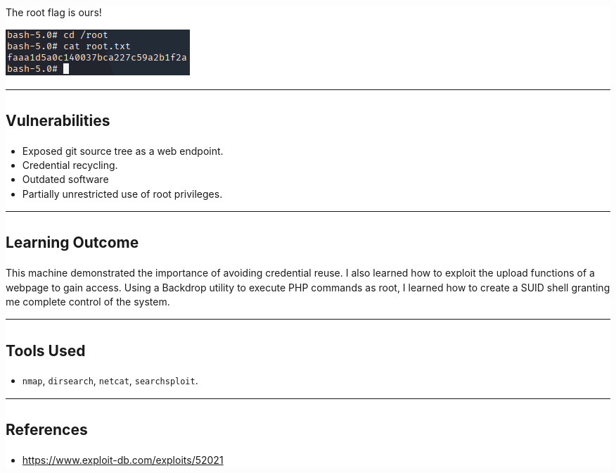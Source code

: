 The root flag is ours!

![alt text](images/image-23.png)

---

## Vulnerabilities
- Exposed git source tree as a web endpoint.
- Credential recycling.
- Outdated software
- Partially unrestricted use of root privileges.

---

## Learning Outcome
This machine demonstrated the importance of avoiding credential reuse. I also learned how to exploit the upload functions of a webpage to gain access. Using a Backdrop utility to execute PHP commands as root, I learned how to create a SUID shell granting me complete control of the system.

---

## Tools Used
- `nmap`, `dirsearch`, `netcat`, `searchsploit`.

---

## References
- https://www.exploit-db.com/exploits/52021
